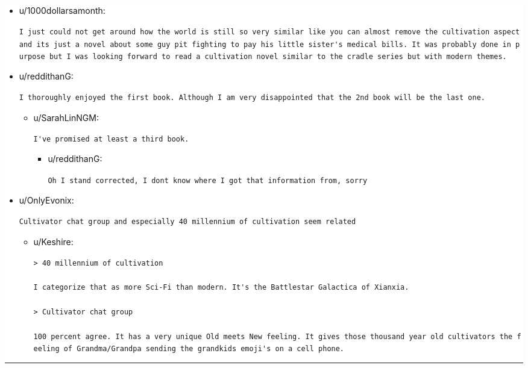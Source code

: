 - u/1000dollarsamonth:
  ```
  I just could not get around how the world is still so very similar like you can almost remove the cultivation aspect and its just a novel about some guy pit fighting to pay his little sister's medical bills. It was probably done in purpose but I was looking forward to read a cultivation novel similar to the cradle series but with modern themes.
  ```

- u/reddithanG:
  ```
  I thoroughly enjoyed the first book. Although I am very disappointed that the 2nd book will be the last one.
  ```

  - u/SarahLinNGM:
    ```
    I've promised at least a third book.
    ```

    - u/reddithanG:
      ```
      Oh I stand corrected, I dont know where I got that information from, sorry
      ```

- u/OnlyEvonix:
  ```
  Cultivator chat group and especially 40 millennium of cultivation seem related
  ```

  - u/Keshire:
    ```
    > 40 millennium of cultivation

    I categorize that as more Sci-Fi than modern. It's the Battlestar Galactica of Xianxia.

    > Cultivator chat group

    100 percent agree. It has a very unique Old meets New feeling. It gives those thousand year old cultivators the feeling of Grandma/Grandpa sending the grandkids emoji's on a cell phone.
    ```

---

